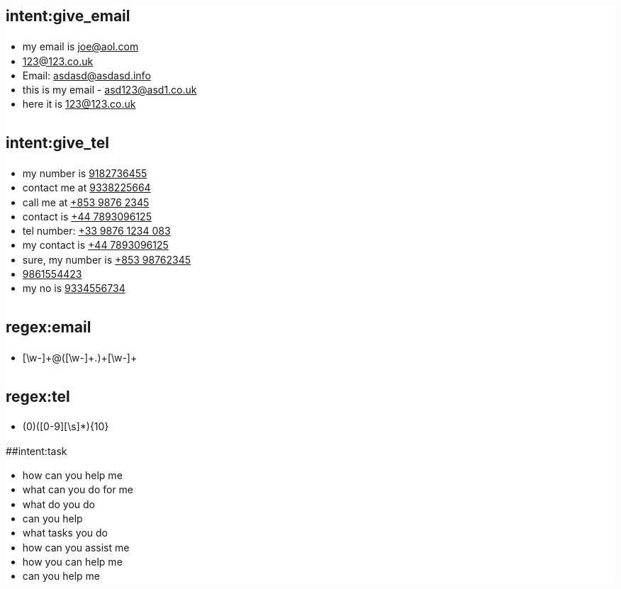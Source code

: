 
## intent:give_email
- my email is [joe@aol.com](email)
- [123@123.co.uk](email)
- Email: [asdasd@asdasd.info](email)
- this is my email - [asd123@asd1.co.uk](email)
- here it is [123@123.co.uk](email)

## intent:give_tel
- my number is [9182736455](tel)
- contact me at [9338225664](tel)
- call me at [+853 9876 2345](tel)
- contact is [+44 7893096125](tel)
- tel number: [+33 9876 1234 083](tel)
- my contact is [+44 7893096125](tel)
- sure, my number is [+853 98762345](tel)
- [9861554423](tel)
- my no is [9334556734](tel)

## regex:email
- [\w-]+@([\w-]+\.)+[\w-]+

## regex:tel
- (0)([0-9][\s]*){10}

##intent:task
- how can you help me
- what can you do for me
- what do you do
- can you help
- what tasks you do
- how can you assist me
- how you can help me
- can you help me




